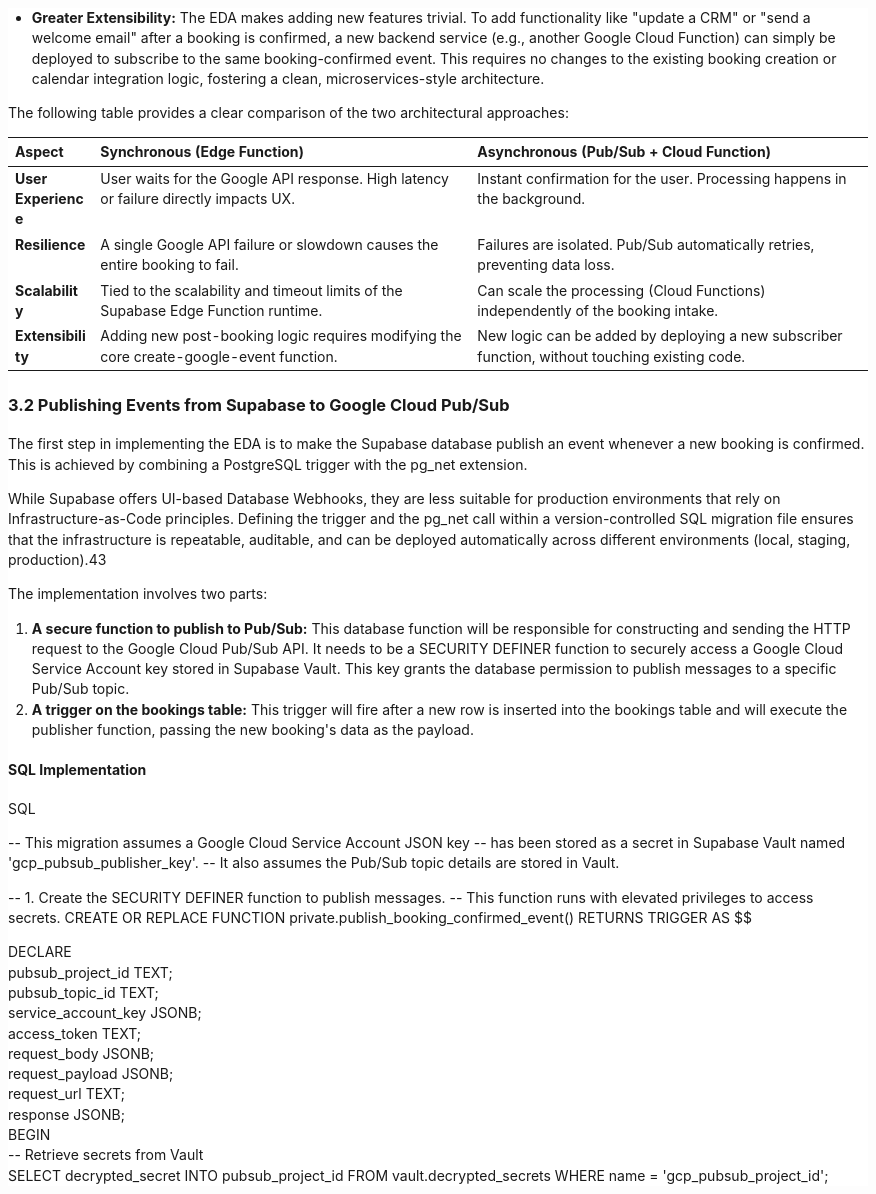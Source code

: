 * **Greater Extensibility:** The EDA makes adding new features trivial. To add functionality like "update a CRM" or "send a welcome email" after a booking is confirmed, a new backend service (e.g., another Google Cloud Function) can simply be deployed to subscribe to the same booking-confirmed event. This requires no changes to the existing booking creation or calendar integration logic, fostering a clean, microservices-style architecture.

The following table provides a clear comparison of the two architectural approaches:

| Aspect | Synchronous (Edge Function) | Asynchronous (Pub/Sub \+ Cloud Function) |
| :---- | :---- | :---- |
| **User Experience** | User waits for the Google API response. High latency or failure directly impacts UX. | Instant confirmation for the user. Processing happens in the background. |
| **Resilience** | A single Google API failure or slowdown causes the entire booking to fail. | Failures are isolated. Pub/Sub automatically retries, preventing data loss. |
| **Scalability** | Tied to the scalability and timeout limits of the Supabase Edge Function runtime. | Can scale the processing (Cloud Functions) independently of the booking intake. |
| **Extensibility** | Adding new post-booking logic requires modifying the core create-google-event function. | New logic can be added by deploying a new subscriber function, without touching existing code. |

### **3.2 Publishing Events from Supabase to Google Cloud Pub/Sub**

The first step in implementing the EDA is to make the Supabase database publish an event whenever a new booking is confirmed. This is achieved by combining a PostgreSQL trigger with the pg\_net extension.

While Supabase offers UI-based Database Webhooks, they are less suitable for production environments that rely on Infrastructure-as-Code principles. Defining the trigger and the pg\_net call within a version-controlled SQL migration file ensures that the infrastructure is repeatable, auditable, and can be deployed automatically across different environments (local, staging, production).43

The implementation involves two parts:

1. **A secure function to publish to Pub/Sub:** This database function will be responsible for constructing and sending the HTTP request to the Google Cloud Pub/Sub API. It needs to be a SECURITY DEFINER function to securely access a Google Cloud Service Account key stored in Supabase Vault. This key grants the database permission to publish messages to a specific Pub/Sub topic.
2. **A trigger on the bookings table:** This trigger will fire after a new row is inserted into the bookings table and will execute the publisher function, passing the new booking's data as the payload.

#### **SQL Implementation**

SQL

\-- This migration assumes a Google Cloud Service Account JSON key
\-- has been stored as a secret in Supabase Vault named 'gcp\_pubsub\_publisher\_key'.
\-- It also assumes the Pub/Sub topic details are stored in Vault.

\-- 1\. Create the SECURITY DEFINER function to publish messages.
\-- This function runs with elevated privileges to access secrets.
CREATE OR REPLACE FUNCTION private.publish\_booking\_confirmed\_event()
RETURNS TRIGGER AS
$$

DECLARE  
 pubsub_project_id TEXT;  
 pubsub_topic_id TEXT;  
 service_account_key JSONB;  
 access_token TEXT;  
 request_body JSONB;  
 request_payload JSONB;  
 request_url TEXT;  
 response JSONB;  
BEGIN  
 \-- Retrieve secrets from Vault  
 SELECT decrypted_secret INTO pubsub_project_id FROM vault.decrypted_secrets WHERE name \= 'gcp_pubsub_project_id';  